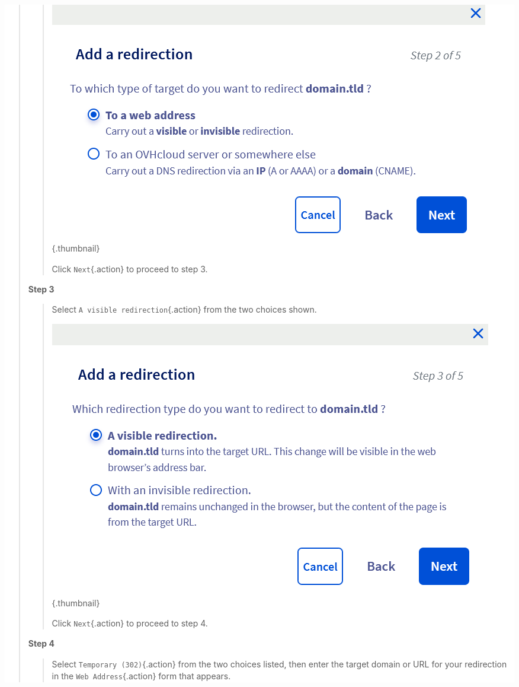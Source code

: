>> ![Step 2](images/add-a-redirection-step-2-to-a-web-adress.png){.thumbnail}
>>
>> Click `Next`{.action} to proceed to step 3.
>>
> **Step 3**
>>
>> Select `A visible redirection`{.action} from the two choices shown.
>>
>> ![Step 3](images/add-a-redirection-step-3-a-visible-redirection.png){.thumbnail}
>>
>> Click `Next`{.action} to proceed to step 4.
>>
> **Step 4**
>>
>> Select `Temporary (302)`{.action} from the two choices listed, then enter the target domain or URL for your redirection in the `Web Address`{.action} form that appears.
>>